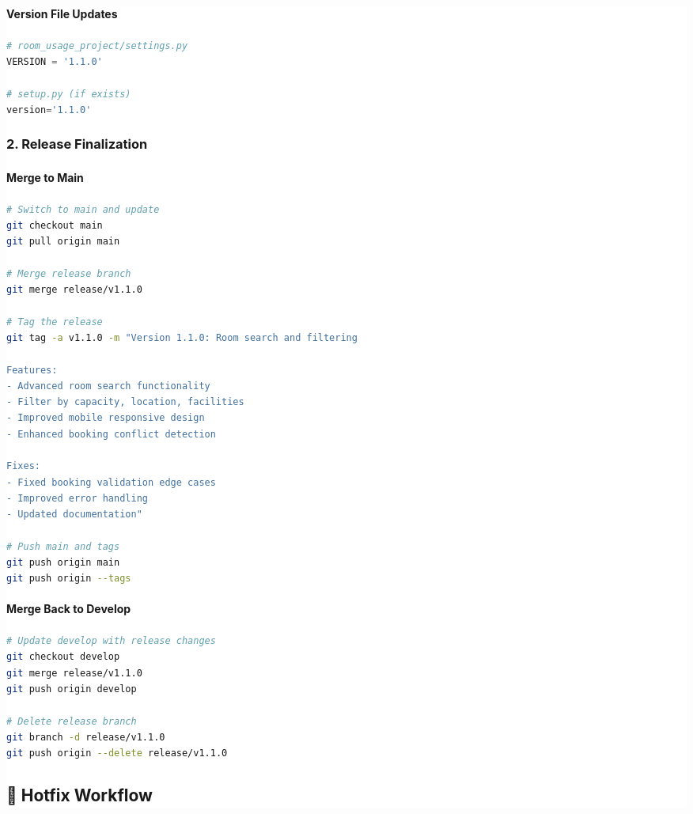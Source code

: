 #### Version File Updates
```python
# room_usage_project/settings.py
VERSION = '1.1.0'

# setup.py (if exists)
version='1.1.0'
```

### 2. Release Finalization

#### Merge to Main
```bash
# Switch to main and update
git checkout main
git pull origin main

# Merge release branch
git merge release/v1.1.0

# Tag the release
git tag -a v1.1.0 -m "Version 1.1.0: Room search and filtering

Features:
- Advanced room search functionality
- Filter by capacity, location, facilities
- Improved mobile responsive design
- Enhanced booking conflict detection

Fixes:
- Fixed booking validation edge cases
- Improved error handling
- Updated documentation"

# Push main and tags
git push origin main
git push origin --tags
```

#### Merge Back to Develop
```bash
# Update develop with release changes
git checkout develop
git merge release/v1.1.0
git push origin develop

# Delete release branch
git branch -d release/v1.1.0
git push origin --delete release/v1.1.0
```

## 🚨 Hotfix Workflow
